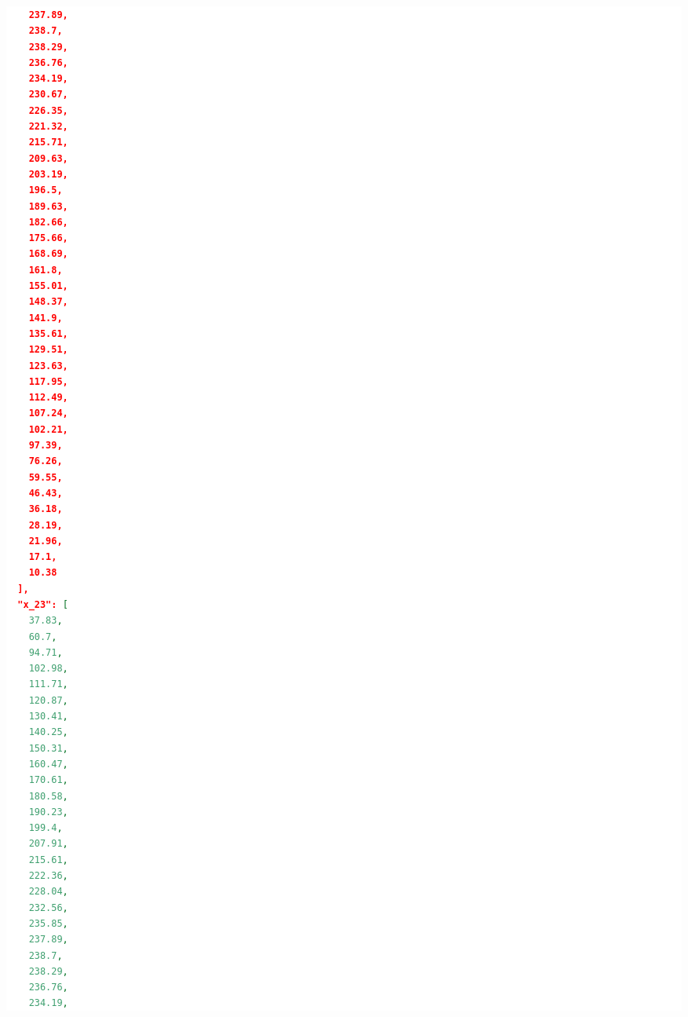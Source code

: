 ```json
    237.89,
    238.7,
    238.29,
    236.76,
    234.19,
    230.67,
    226.35,
    221.32,
    215.71,
    209.63,
    203.19,
    196.5,
    189.63,
    182.66,
    175.66,
    168.69,
    161.8,
    155.01,
    148.37,
    141.9,
    135.61,
    129.51,
    123.63,
    117.95,
    112.49,
    107.24,
    102.21,
    97.39,
    76.26,
    59.55,
    46.43,
    36.18,
    28.19,
    21.96,
    17.1,
    10.38
  ],
  "x_23": [
    37.83,
    60.7,
    94.71,
    102.98,
    111.71,
    120.87,
    130.41,
    140.25,
    150.31,
    160.47,
    170.61,
    180.58,
    190.23,
    199.4,
    207.91,
    215.61,
    222.36,
    228.04,
    232.56,
    235.85,
    237.89,
    238.7,
    238.29,
    236.76,
    234.19,
```